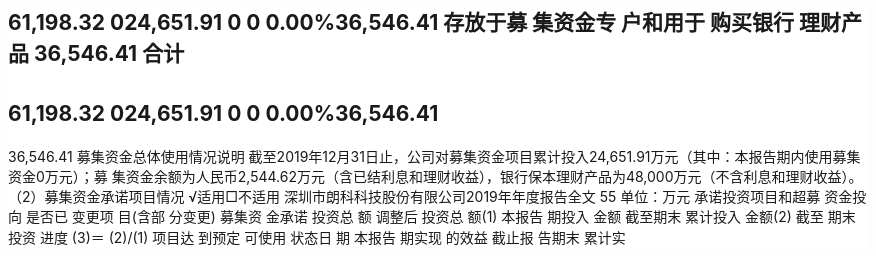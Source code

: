 61,198.32
024,651.91
0
0
0.00%36,546.41
存放于募
集资金专
户和用于
购买银行
理财产品
36,546.41
合计
--
61,198.32
024,651.91
0
0
0.00%36,546.41
--
36,546.41
募集资金总体使用情况说明
截至2019年12月31日止，公司对募集资金项目累计投入24,651.91万元（其中：本报告期内使用募集资金0万元）；募
集资金余额为人民币2,544.62万元（含已结利息和理财收益），银行保本理财产品为48,000万元（不含利息和理财收益）。
（2）募集资金承诺项目情况
√适用□不适用
深圳市朗科科技股份有限公司2019年年度报告全文
55
单位：万元
承诺投资项目和超募
资金投向
是否已
变更项
目(含部
分变更)
募集资
金承诺
投资总
额
调整后
投资总
额(1)
本报告
期投入
金额
截至期末
累计投入
金额(2)
截至
期末
投资
进度
(3)＝
(2)/(1)
项目达
到预定
可使用
状态日
期
本报告
期实现
的效益
截止报
告期末
累计实